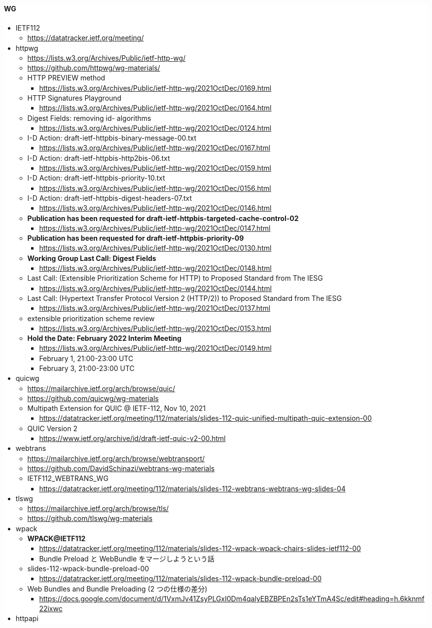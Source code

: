 #### WG

- IETF112
  - https://datatracker.ietf.org/meeting/
- httpwg
  - https://lists.w3.org/Archives/Public/ietf-http-wg/
  - https://github.com/httpwg/wg-materials/
  - HTTP PREVIEW method
    - https://lists.w3.org/Archives/Public/ietf-http-wg/2021OctDec/0169.html
  - HTTP Signatures Playground
    - https://lists.w3.org/Archives/Public/ietf-http-wg/2021OctDec/0164.html
  - Digest Fields: removing id- algorithms
    - https://lists.w3.org/Archives/Public/ietf-http-wg/2021OctDec/0124.html
  - I-D Action: draft-ietf-httpbis-binary-message-00.txt
    - https://lists.w3.org/Archives/Public/ietf-http-wg/2021OctDec/0167.html
  - I-D Action: draft-ietf-httpbis-http2bis-06.txt
    - https://lists.w3.org/Archives/Public/ietf-http-wg/2021OctDec/0159.html
  - I-D Action: draft-ietf-httpbis-priority-10.txt
    - https://lists.w3.org/Archives/Public/ietf-http-wg/2021OctDec/0156.html
  - I-D Action: draft-ietf-httpbis-digest-headers-07.txt
    - https://lists.w3.org/Archives/Public/ietf-http-wg/2021OctDec/0146.html
  - **Publication has been requested for draft-ietf-httpbis-targeted-cache-control-02**
    - https://lists.w3.org/Archives/Public/ietf-http-wg/2021OctDec/0147.html
  - **Publication has been requested for draft-ietf-httpbis-priority-09**
    - https://lists.w3.org/Archives/Public/ietf-http-wg/2021OctDec/0130.html
  - **Working Group Last Call: Digest Fields**
    - https://lists.w3.org/Archives/Public/ietf-http-wg/2021OctDec/0148.html
  - Last Call: (Extensible Prioritization Scheme for HTTP) to Proposed Standard from The IESG
    - https://lists.w3.org/Archives/Public/ietf-http-wg/2021OctDec/0144.html
  - Last Call: (Hypertext Transfer Protocol Version 2 (HTTP/2)) to Proposed Standard from The IESG
    - https://lists.w3.org/Archives/Public/ietf-http-wg/2021OctDec/0137.html
  - extensible prioritization scheme review
    - https://lists.w3.org/Archives/Public/ietf-http-wg/2021OctDec/0153.html
  - **Hold the Date: February 2022 Interim Meeting**
    - https://lists.w3.org/Archives/Public/ietf-http-wg/2021OctDec/0149.html
    - February 1, 21:00-23:00 UTC
    - February 3, 21:00-23:00 UTC
- quicwg
  - https://mailarchive.ietf.org/arch/browse/quic/
  - https://github.com/quicwg/wg-materials
  - Multipath Extension for QUIC @ IETF-112, Nov 10, 2021
    - https://datatracker.ietf.org/meeting/112/materials/slides-112-quic-unified-multipath-quic-extension-00
  - QUIC Version 2
    - https://www.ietf.org/archive/id/draft-ietf-quic-v2-00.html
- webtrans
  - https://mailarchive.ietf.org/arch/browse/webtransport/
  - https://github.com/DavidSchinazi/webtrans-wg-materials
  - IETF112_WEBTRANS_WG
    - https://datatracker.ietf.org/meeting/112/materials/slides-112-webtrans-webtrans-wg-slides-04
- tlswg
  - https://mailarchive.ietf.org/arch/browse/tls/
  - https://github.com/tlswg/wg-materials
- wpack
  - **WPACK@IETF112**
    - https://datatracker.ietf.org/meeting/112/materials/slides-112-wpack-wpack-chairs-slides-ietf112-00
    - Bundle Preload と WebBundle をマージしようという話
  - slides-112-wpack-bundle-preload-00
    - https://datatracker.ietf.org/meeting/112/materials/slides-112-wpack-bundle-preload-00
  - Web Bundles and Bundle Preloading (2 つの仕様の差分)
    - https://docs.google.com/document/d/1VxmJv41ZsyPLGxI0Dm4qalyEBZBPEn2sTs1eYTmA4Sc/edit#heading=h.6kknmf22ixwc
- httpapi